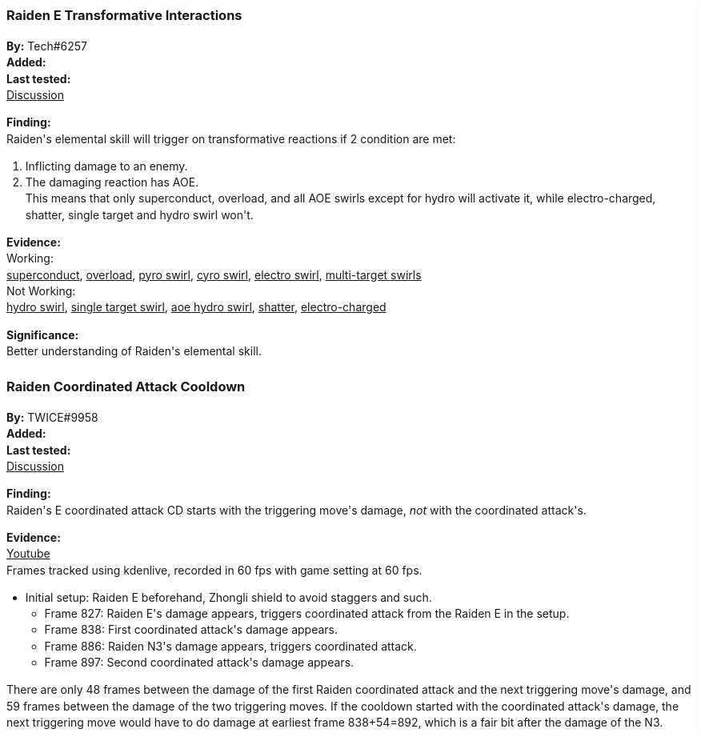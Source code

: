 ### Raiden E Transformative Interactions

**By:** Tech#6257  
**Added:** <Version date="2021-09-28" />  
**Last tested:** <VersionHl date="2021-09-28" />  
[Discussion](https://tickets.deeznuts.moe/ticket-archive/attachments_885440525438685204_891171141287297095_transcript-raiden-e-transformative-interaction.html)

**Finding:**  
Raiden's elemental skill will trigger on transformative reactions if 2 condition are met:

1. Inflicting damage to an enemy.
2. The damaging reaction has AOE.  
   This means that only superconduct, overload, and all AOE swirls except for hydro will activate it, while electro-charged, shatter, single target and hydro swirl won't.

**Evidence:**  
Working:  
[superconduct](https://imgur.com/l8HTpLS), [overload](https://imgur.com/BFp3mF7), [pyro swirl](https://imgur.com/HooDf8l), [cyro swirl](https://imgur.com/3KwFiLr), [electro swirl](https://imgur.com/ElVwEd6), [multi-target swirls](https://imgur.com/ocEzBjq)  
Not Working:  
[hydro swirl](https://imgur.com/Bqk9QQB), [single target swirl](https://imgur.com/IIXvCca), [aoe hydro swirl](https://imgur.com/Fa9YZgL), [shatter](https://imgur.com/vExbdig), [electro-charged](https://imgur.com/qnuieNX)

**Significance:**  
Better understanding of Raiden's elemental skill.

### Raiden Coordinated Attack Cooldown

**By:** TWICE\#9958  
**Added:** <Version date="2021-12-26" />  
**Last tested:** <VersionHl date="2021-12-26" />  
[Discussion](https://tickets.deeznuts.moe/ticket-archive/attachments_923751322178715709_924638774284124200_transcript-raiden-coordinated-attack-cd.html)

**Finding:**  
Raiden's E coordinated attack CD starts with the triggering move's damage, _not_ with the coordinated attack's.

**Evidence:**  
[Youtube](https://youtu.be/CfIZRJLvjNc)  
Frames tracked using kdenlive, recorded in 60 fps with game setting at 60 fps.

* Initial setup: Raiden E beforehand, Zhongli shield to avoid staggers and such.
  * Frame 827: Raiden E's damage appears, triggers coordinated attack from the Raiden E in the setup.
  * Frame 838: First coordinated attack's damage appears.
  * Frame 886: Raiden N3's damage appears, triggers coordinated attack.
  * Frame 897: Second coordinated attack's damage appears.

There are only 48 frames between the damage of the first Raiden coordinated attack and the next triggering move's damage, and 59 frames between the damage of the two triggering moves. If the cooldown started with the coordinated attack's damage, the next triggering move would have to do damage at earliest frame 838+54=892, which is a fair bit after the damage of the N3.
